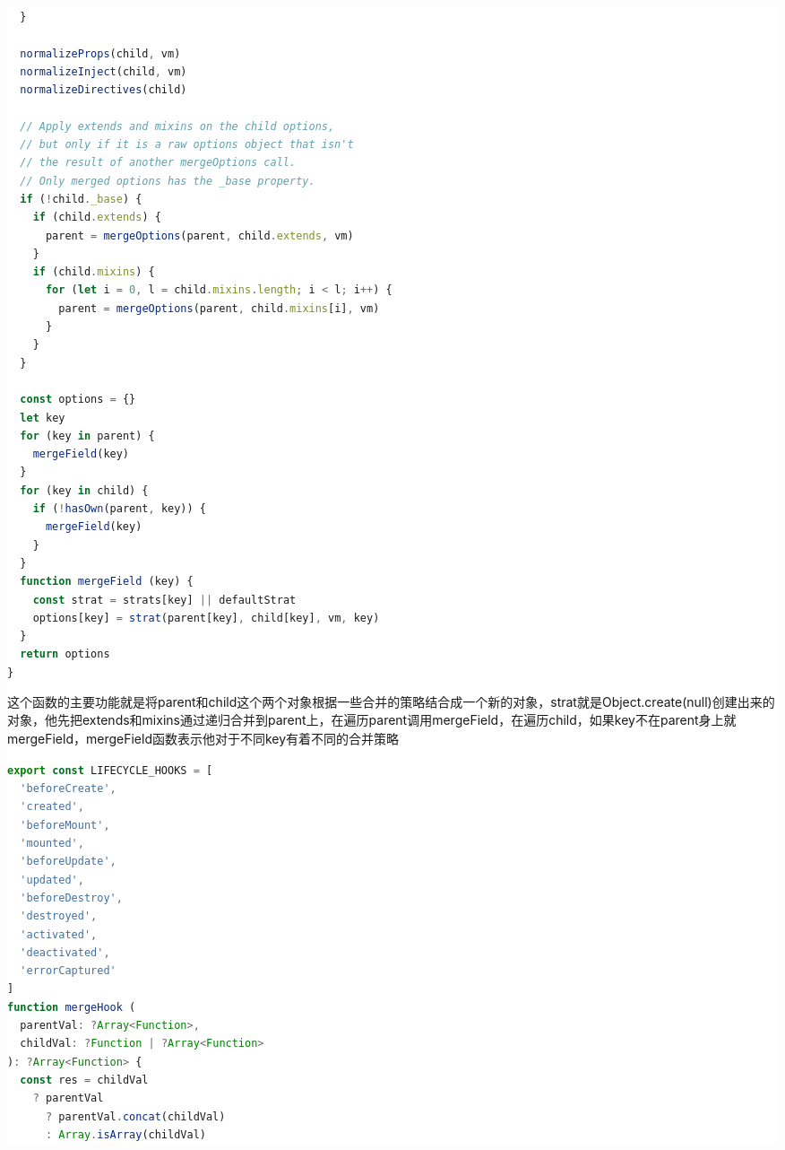 ```javascript
  }

  normalizeProps(child, vm)
  normalizeInject(child, vm)
  normalizeDirectives(child)

  // Apply extends and mixins on the child options,
  // but only if it is a raw options object that isn't
  // the result of another mergeOptions call.
  // Only merged options has the _base property.
  if (!child._base) {
    if (child.extends) {
      parent = mergeOptions(parent, child.extends, vm)
    }
    if (child.mixins) {
      for (let i = 0, l = child.mixins.length; i < l; i++) {
        parent = mergeOptions(parent, child.mixins[i], vm)
      }
    }
  }

  const options = {}
  let key
  for (key in parent) {
    mergeField(key)
  }
  for (key in child) {
    if (!hasOwn(parent, key)) {
      mergeField(key)
    }
  }
  function mergeField (key) {
    const strat = strats[key] || defaultStrat
    options[key] = strat(parent[key], child[key], vm, key)
  }
  return options
}
```
这个函数的主要功能就是将parent和child这个两个对象根据一些合并的策略结合成一个新的对象，strat就是Object.create(null)创建出来的对象，他先把extends和mixins通过递归合并到parent上，在遍历parent调用mergeField，在遍历child，如果key不在parent身上就mergeField，mergeField函数表示他对于不同key有着不同的合并策略
```javascript
export const LIFECYCLE_HOOKS = [
  'beforeCreate',
  'created',
  'beforeMount',
  'mounted',
  'beforeUpdate',
  'updated',
  'beforeDestroy',
  'destroyed',
  'activated',
  'deactivated',
  'errorCaptured'
]
function mergeHook (
  parentVal: ?Array<Function>,
  childVal: ?Function | ?Array<Function>
): ?Array<Function> {
  const res = childVal
    ? parentVal
      ? parentVal.concat(childVal)
      : Array.isArray(childVal)
```